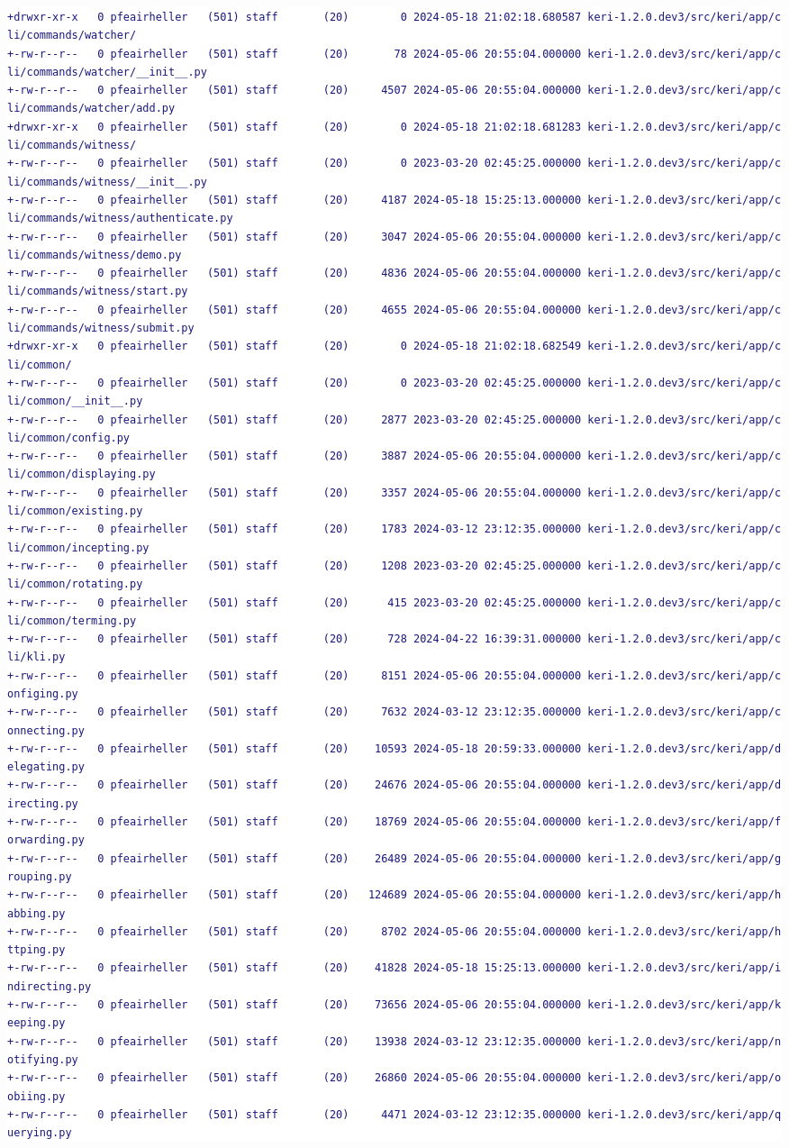 ```diff
+drwxr-xr-x   0 pfeairheller   (501) staff       (20)        0 2024-05-18 21:02:18.680587 keri-1.2.0.dev3/src/keri/app/cli/commands/watcher/
+-rw-r--r--   0 pfeairheller   (501) staff       (20)       78 2024-05-06 20:55:04.000000 keri-1.2.0.dev3/src/keri/app/cli/commands/watcher/__init__.py
+-rw-r--r--   0 pfeairheller   (501) staff       (20)     4507 2024-05-06 20:55:04.000000 keri-1.2.0.dev3/src/keri/app/cli/commands/watcher/add.py
+drwxr-xr-x   0 pfeairheller   (501) staff       (20)        0 2024-05-18 21:02:18.681283 keri-1.2.0.dev3/src/keri/app/cli/commands/witness/
+-rw-r--r--   0 pfeairheller   (501) staff       (20)        0 2023-03-20 02:45:25.000000 keri-1.2.0.dev3/src/keri/app/cli/commands/witness/__init__.py
+-rw-r--r--   0 pfeairheller   (501) staff       (20)     4187 2024-05-18 15:25:13.000000 keri-1.2.0.dev3/src/keri/app/cli/commands/witness/authenticate.py
+-rw-r--r--   0 pfeairheller   (501) staff       (20)     3047 2024-05-06 20:55:04.000000 keri-1.2.0.dev3/src/keri/app/cli/commands/witness/demo.py
+-rw-r--r--   0 pfeairheller   (501) staff       (20)     4836 2024-05-06 20:55:04.000000 keri-1.2.0.dev3/src/keri/app/cli/commands/witness/start.py
+-rw-r--r--   0 pfeairheller   (501) staff       (20)     4655 2024-05-06 20:55:04.000000 keri-1.2.0.dev3/src/keri/app/cli/commands/witness/submit.py
+drwxr-xr-x   0 pfeairheller   (501) staff       (20)        0 2024-05-18 21:02:18.682549 keri-1.2.0.dev3/src/keri/app/cli/common/
+-rw-r--r--   0 pfeairheller   (501) staff       (20)        0 2023-03-20 02:45:25.000000 keri-1.2.0.dev3/src/keri/app/cli/common/__init__.py
+-rw-r--r--   0 pfeairheller   (501) staff       (20)     2877 2023-03-20 02:45:25.000000 keri-1.2.0.dev3/src/keri/app/cli/common/config.py
+-rw-r--r--   0 pfeairheller   (501) staff       (20)     3887 2024-05-06 20:55:04.000000 keri-1.2.0.dev3/src/keri/app/cli/common/displaying.py
+-rw-r--r--   0 pfeairheller   (501) staff       (20)     3357 2024-05-06 20:55:04.000000 keri-1.2.0.dev3/src/keri/app/cli/common/existing.py
+-rw-r--r--   0 pfeairheller   (501) staff       (20)     1783 2024-03-12 23:12:35.000000 keri-1.2.0.dev3/src/keri/app/cli/common/incepting.py
+-rw-r--r--   0 pfeairheller   (501) staff       (20)     1208 2023-03-20 02:45:25.000000 keri-1.2.0.dev3/src/keri/app/cli/common/rotating.py
+-rw-r--r--   0 pfeairheller   (501) staff       (20)      415 2023-03-20 02:45:25.000000 keri-1.2.0.dev3/src/keri/app/cli/common/terming.py
+-rw-r--r--   0 pfeairheller   (501) staff       (20)      728 2024-04-22 16:39:31.000000 keri-1.2.0.dev3/src/keri/app/cli/kli.py
+-rw-r--r--   0 pfeairheller   (501) staff       (20)     8151 2024-05-06 20:55:04.000000 keri-1.2.0.dev3/src/keri/app/configing.py
+-rw-r--r--   0 pfeairheller   (501) staff       (20)     7632 2024-03-12 23:12:35.000000 keri-1.2.0.dev3/src/keri/app/connecting.py
+-rw-r--r--   0 pfeairheller   (501) staff       (20)    10593 2024-05-18 20:59:33.000000 keri-1.2.0.dev3/src/keri/app/delegating.py
+-rw-r--r--   0 pfeairheller   (501) staff       (20)    24676 2024-05-06 20:55:04.000000 keri-1.2.0.dev3/src/keri/app/directing.py
+-rw-r--r--   0 pfeairheller   (501) staff       (20)    18769 2024-05-06 20:55:04.000000 keri-1.2.0.dev3/src/keri/app/forwarding.py
+-rw-r--r--   0 pfeairheller   (501) staff       (20)    26489 2024-05-06 20:55:04.000000 keri-1.2.0.dev3/src/keri/app/grouping.py
+-rw-r--r--   0 pfeairheller   (501) staff       (20)   124689 2024-05-06 20:55:04.000000 keri-1.2.0.dev3/src/keri/app/habbing.py
+-rw-r--r--   0 pfeairheller   (501) staff       (20)     8702 2024-05-06 20:55:04.000000 keri-1.2.0.dev3/src/keri/app/httping.py
+-rw-r--r--   0 pfeairheller   (501) staff       (20)    41828 2024-05-18 15:25:13.000000 keri-1.2.0.dev3/src/keri/app/indirecting.py
+-rw-r--r--   0 pfeairheller   (501) staff       (20)    73656 2024-05-06 20:55:04.000000 keri-1.2.0.dev3/src/keri/app/keeping.py
+-rw-r--r--   0 pfeairheller   (501) staff       (20)    13938 2024-03-12 23:12:35.000000 keri-1.2.0.dev3/src/keri/app/notifying.py
+-rw-r--r--   0 pfeairheller   (501) staff       (20)    26860 2024-05-06 20:55:04.000000 keri-1.2.0.dev3/src/keri/app/oobiing.py
+-rw-r--r--   0 pfeairheller   (501) staff       (20)     4471 2024-03-12 23:12:35.000000 keri-1.2.0.dev3/src/keri/app/querying.py
```